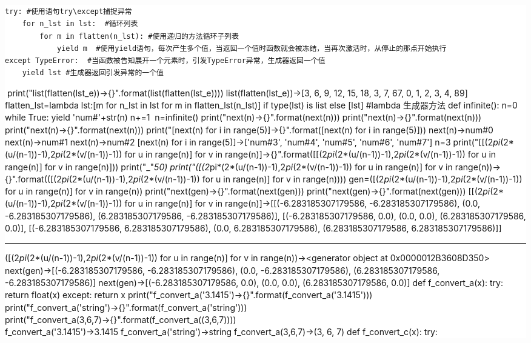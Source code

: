     try: #使用语句try\except捕捉异常        
        for n_lst in lst:  #循环列表            
            for m in flatten(n_lst): #使用递归的方法循环子列表                
                yield m  #使用yield语句，每次产生多个值，当返回一个值时函数就会被冻结，当再次激活时，从停止的那点开始执行
    except TypeError:  #当函数被告知展开一个元素时，引发TypeError异常，生成器返回一个值
        yield lst #生成器返回引发异常的一个值        
​
print("list(flatten(lst_e))->{}".format(list(flatten(lst_e))))
​
list(flatten(lst_e))->[3, 6, 9, 12, 15, 18, 3, 7, 67, 0, 1, 2, 3, 4, 89]
flatten_lst=lambda lst:[m for n_lst in lst for m in flatten_lst(n_lst)] if type(lst) is list else [lst] #lambda 生成器方法
​
def infinite():
    n=0
    while True:
        yield 'num#'+str(n)
        n+=1
​
n=infinite()
print("next(n)->{}".format(next(n)))
print("next(n)->{}".format(next(n)))
print("next(n)->{}".format(next(n)))
print("[next(n) for i in range(5)]->{}".format([next(n) for i in range(5)]))
​
next(n)->num#0
next(n)->num#1
next(n)->num#2
[next(n) for i in range(5)]->['num#3', 'num#4', 'num#5', 'num#6', 'num#7']
n=3
print("[[(2*pi*(2*(u/(n-1))-1),2*pi*(2*(v/(n-1))-1)) for u in range(n)] for v in range(n)]->{}".format([[(2*pi*(2*(u/(n-1))-1),2*pi*(2*(v/(n-1))-1)) for u in range(n)] for v in range(n)]))
print("_"*50)
print("([(2*pi*(2*(u/(n-1))-1),2*pi*(2*(v/(n-1))-1)) for u in range(n)] for v in range(n))->{}".format(([(2*pi*(2*(u/(n-1))-1),2*pi*(2*(v/(n-1))-1)) for u in range(n)] for v in range(n))))
gen=([(2*pi*(2*(u/(n-1))-1),2*pi*(2*(v/(n-1))-1)) for u in range(n)] for v in range(n))
print("next(gen)->{}".format(next(gen)))
print("next(gen)->{}".format(next(gen)))
​
[[(2*pi*(2*(u/(n-1))-1),2*pi*(2*(v/(n-1))-1)) for u in range(n)] for v in range(n)]->[[(-6.283185307179586, -6.283185307179586), (0.0, -6.283185307179586), (6.283185307179586, -6.283185307179586)], [(-6.283185307179586, 0.0), (0.0, 0.0), (6.283185307179586, 0.0)], [(-6.283185307179586, 6.283185307179586), (0.0, 6.283185307179586), (6.283185307179586, 6.283185307179586)]]
__________________________________________________
([(2*pi*(2*(u/(n-1))-1),2*pi*(2*(v/(n-1))-1)) for u in range(n)] for v in range(n))-><generator object <genexpr> at 0x0000012B3608D350>
next(gen)->[(-6.283185307179586, -6.283185307179586), (0.0, -6.283185307179586), (6.283185307179586, -6.283185307179586)]
next(gen)->[(-6.283185307179586, 0.0), (0.0, 0.0), (6.283185307179586, 0.0)]
def f_convert_a(x):
    try:
        return float(x)
    except:
        return x
print("f_convert_a('3.1415')->{}".format(f_convert_a('3.1415')))    
print("f_convert_a('string')->{}".format(f_convert_a('string')))  
print("f_convert_a(3,6,7)->{}".format(f_convert_a((3,6,7))))  
​
f_convert_a('3.1415')->3.1415
f_convert_a('string')->string
f_convert_a(3,6,7)->(3, 6, 7)
def f_convert_c(x):
    try: